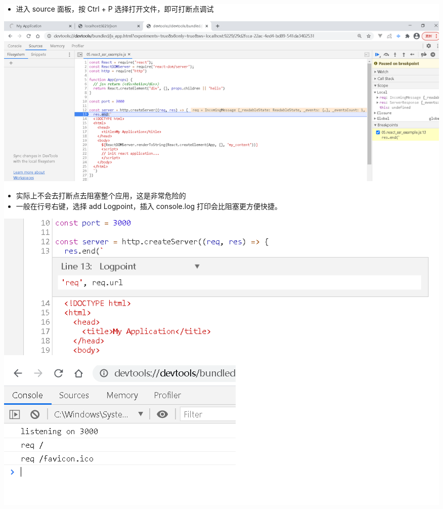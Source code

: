   - 进入 source 面板，按 Ctrl + P 选择打开文件，即可打断点调试

  ![image-20220124163449494](./imgs/12.png)

  - 实际上不会去打断点去阻塞整个应用，这是非常危险的
  - 一般在行号右键，选择 add Logpoint，插入 console.log 打印会比阻塞更方便快捷。

  ![image-20220124163911709](./imgs/13.png)

  ![image-20220124163952972](./imgs/14.png)
